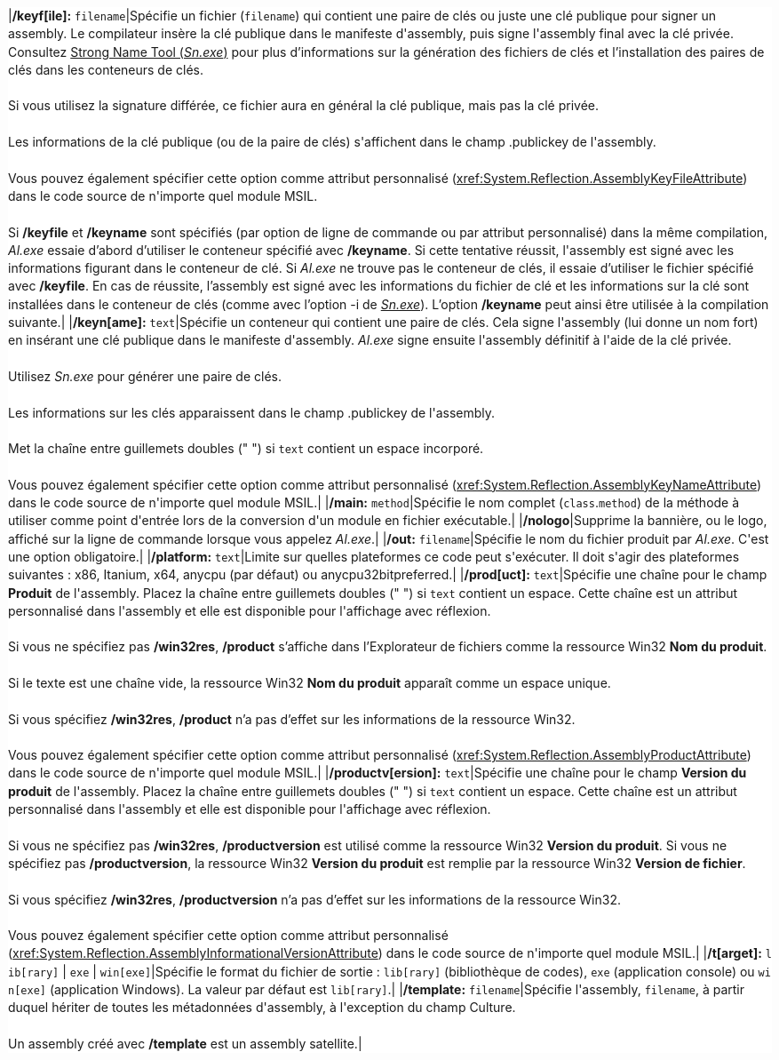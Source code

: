 |**/keyf[ile]:** `filename`|Spécifie un fichier (`filename`) qui contient une paire de clés ou juste une clé publique pour signer un assembly. Le compilateur insère la clé publique dans le manifeste d'assembly, puis signe l'assembly final avec la clé privée. Consultez [Strong Name Tool (*Sn.exe*)](../../../docs/framework/tools/sn-exe-strong-name-tool.md) pour plus d’informations sur la génération des fichiers de clés et l’installation des paires de clés dans les conteneurs de clés.<br /><br /> Si vous utilisez la signature différée, ce fichier aura en général la clé publique, mais pas la clé privée.<br /><br /> Les informations de la clé publique (ou de la paire de clés) s'affichent dans le champ .publickey de l'assembly.<br /><br /> Vous pouvez également spécifier cette option comme attribut personnalisé (<xref:System.Reflection.AssemblyKeyFileAttribute>) dans le code source de n'importe quel module MSIL.<br /><br /> Si **/keyfile** et **/keyname** sont spécifiés (par option de ligne de commande ou par attribut personnalisé) dans la même compilation, *Al.exe* essaie d’abord d’utiliser le conteneur spécifié avec **/keyname**. Si cette tentative réussit, l'assembly est signé avec les informations figurant dans le conteneur de clé. Si *Al.exe* ne trouve pas le conteneur de clés, il essaie d’utiliser le fichier spécifié avec **/keyfile**. En cas de réussite, l’assembly est signé avec les informations du fichier de clé et les informations sur la clé sont installées dans le conteneur de clés (comme avec l’option -i de [*Sn.exe*](../../../docs/framework/tools/sn-exe-strong-name-tool.md)). L’option **/keyname** peut ainsi être utilisée à la compilation suivante.|
|**/keyn[ame]:** `text`|Spécifie un conteneur qui contient une paire de clés. Cela signe l'assembly (lui donne un nom fort) en insérant une clé publique dans le manifeste d'assembly. *Al.exe* signe ensuite l'assembly définitif à l'aide de la clé privée.<br /><br /> Utilisez *Sn.exe* pour générer une paire de clés.<br /><br /> Les informations sur les clés apparaissent dans le champ .publickey de l'assembly.<br /><br /> Met la chaîne entre guillemets doubles (" ") si `text` contient un espace incorporé.<br /><br /> Vous pouvez également spécifier cette option comme attribut personnalisé (<xref:System.Reflection.AssemblyKeyNameAttribute>) dans le code source de n'importe quel module MSIL.|
|**/main:** `method`|Spécifie le nom complet (`class`.`method`) de la méthode à utiliser comme point d'entrée lors de la conversion d'un module en fichier exécutable.|
|**/nologo**|Supprime la bannière, ou le logo, affiché sur la ligne de commande lorsque vous appelez *Al.exe*.|
|**/out:** `filename`|Spécifie le nom du fichier produit par *Al.exe*. C'est une option obligatoire.|
|**/platform:** `text`|Limite sur quelles plateformes ce code peut s'exécuter. Il doit s'agir des plateformes suivantes : x86, Itanium, x64, anycpu (par défaut) ou anycpu32bitpreferred.|
|**/prod[uct]:** `text`|Spécifie une chaîne pour le champ **Produit** de l'assembly. Placez la chaîne entre guillemets doubles (" ") si `text` contient un espace. Cette chaîne est un attribut personnalisé dans l'assembly et elle est disponible pour l'affichage avec réflexion.<br /><br /> Si vous ne spécifiez pas **/win32res**, **/product** s’affiche dans l’Explorateur de fichiers comme la ressource Win32 **Nom du produit**.<br /><br /> Si le texte est une chaîne vide, la ressource Win32 **Nom du produit** apparaît comme un espace unique.<br /><br /> Si vous spécifiez **/win32res**, **/product** n’a pas d’effet sur les informations de la ressource Win32.<br /><br /> Vous pouvez également spécifier cette option comme attribut personnalisé (<xref:System.Reflection.AssemblyProductAttribute>) dans le code source de n'importe quel module MSIL.|
|**/productv[ersion]:** `text`|Spécifie une chaîne pour le champ **Version du produit** de l'assembly. Placez la chaîne entre guillemets doubles (" ") si `text` contient un espace. Cette chaîne est un attribut personnalisé dans l'assembly et elle est disponible pour l'affichage avec réflexion.<br /><br /> Si vous ne spécifiez pas **/win32res**, **/productversion** est utilisé comme la ressource Win32 **Version du produit**. Si vous ne spécifiez pas **/productversion**, la ressource Win32 **Version du produit** est remplie par la ressource Win32 **Version de fichier**.<br /><br /> Si vous spécifiez **/win32res**, **/productversion** n’a pas d’effet sur les informations de la ressource Win32.<br /><br /> Vous pouvez également spécifier cette option comme attribut personnalisé (<xref:System.Reflection.AssemblyInformationalVersionAttribute>) dans le code source de n'importe quel module MSIL.|
|**/t[arget]:** `lib[rary]` &#124; `exe` &#124; `win[exe]`|Spécifie le format du fichier de sortie : `lib[rary]` (bibliothèque de codes), `exe` (application console) ou `win[exe]` (application Windows). La valeur par défaut est `lib[rary]`.|
|**/template:** `filename`|Spécifie l'assembly, `filename`, à partir duquel hériter de toutes les métadonnées d'assembly, à l'exception du champ Culture.<br /><br /> Un assembly créé avec **/template** est un assembly satellite.|